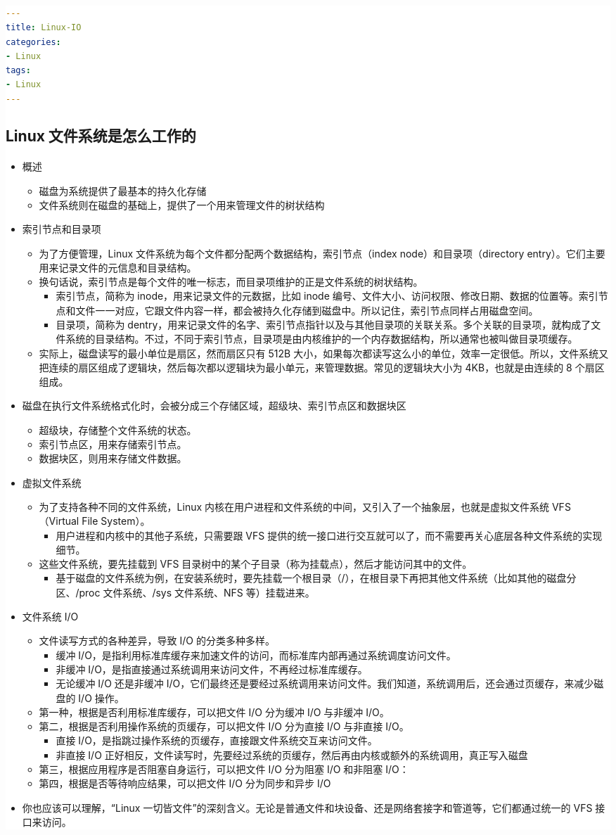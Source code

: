 ```yaml
---
title: Linux-IO
categories:
- Linux
tags:
- Linux
---
```




## Linux 文件系统是怎么工作的

- 概述
  - 磁盘为系统提供了最基本的持久化存储
  - 文件系统则在磁盘的基础上，提供了一个用来管理文件的树状结构
- 索引节点和目录项
  - 为了方便管理，Linux 文件系统为每个文件都分配两个数据结构，索引节点（index node）和目录项（directory entry）。它们主要用来记录文件的元信息和目录结构。
  - 换句话说，索引节点是每个文件的唯一标志，而目录项维护的正是文件系统的树状结构。
    - 索引节点，简称为 inode，用来记录文件的元数据，比如 inode 编号、文件大小、访问权限、修改日期、数据的位置等。索引节点和文件一一对应，它跟文件内容一样，都会被持久化存储到磁盘中。所以记住，索引节点同样占用磁盘空间。
    - 目录项，简称为 dentry，用来记录文件的名字、索引节点指针以及与其他目录项的关联关系。多个关联的目录项，就构成了文件系统的目录结构。不过，不同于索引节点，目录项是由内核维护的一个内存数据结构，所以通常也被叫做目录项缓存。
  - 实际上，磁盘读写的最小单位是扇区，然而扇区只有 512B 大小，如果每次都读写这么小的单位，效率一定很低。所以，文件系统又把连续的扇区组成了逻辑块，然后每次都以逻辑块为最小单元，来管理数据。常见的逻辑块大小为 4KB，也就是由连续的 8 个扇区组成。

- 磁盘在执行文件系统格式化时，会被分成三个存储区域，超级块、索引节点区和数据块区

  - 超级块，存储整个文件系统的状态。
  - 索引节点区，用来存储索引节点。
  - 数据块区，则用来存储文件数据。

- 虚拟文件系统

  - 为了支持各种不同的文件系统，Linux 内核在用户进程和文件系统的中间，又引入了一个抽象层，也就是虚拟文件系统 VFS（Virtual File System）。
    - 用户进程和内核中的其他子系统，只需要跟 VFS 提供的统一接口进行交互就可以了，而不需要再关心底层各种文件系统的实现细节。
  - 这些文件系统，要先挂载到 VFS 目录树中的某个子目录（称为挂载点），然后才能访问其中的文件。
    - 基于磁盘的文件系统为例，在安装系统时，要先挂载一个根目录（/），在根目录下再把其他文件系统（比如其他的磁盘分区、/proc 文件系统、/sys 文件系统、NFS 等）挂载进来。

- 文件系统 I/O

  - 文件读写方式的各种差异，导致 I/O 的分类多种多样。
    - 缓冲 I/O，是指利用标准库缓存来加速文件的访问，而标准库内部再通过系统调度访问文件。
    - 非缓冲 I/O，是指直接通过系统调用来访问文件，不再经过标准库缓存。
    - 无论缓冲 I/O 还是非缓冲 I/O，它们最终还是要经过系统调用来访问文件。我们知道，系统调用后，还会通过页缓存，来减少磁盘的 I/O 操作。
  - 第一种，根据是否利用标准库缓存，可以把文件 I/O 分为缓冲 I/O 与非缓冲 I/O。
  - 第二，根据是否利用操作系统的页缓存，可以把文件 I/O 分为直接 I/O 与非直接 I/O。
    - 直接 I/O，是指跳过操作系统的页缓存，直接跟文件系统交互来访问文件。
    - 非直接 I/O 正好相反，文件读写时，先要经过系统的页缓存，然后再由内核或额外的系统调用，真正写入磁盘
  - 第三，根据应用程序是否阻塞自身运行，可以把文件 I/O 分为阻塞 I/O 和非阻塞 I/O：
  - 第四，根据是否等待响应结果，可以把文件 I/O 分为同步和异步 I/O

- 你也应该可以理解，“Linux 一切皆文件”的深刻含义。无论是普通文件和块设备、还是网络套接字和管道等，它们都通过统一的 VFS 接口来访问。
